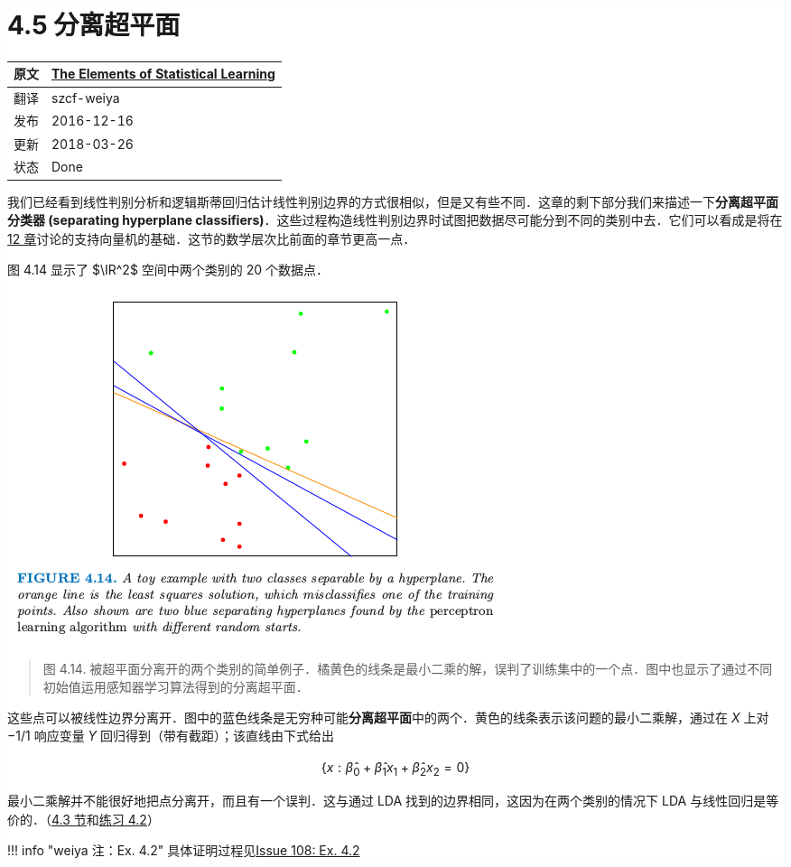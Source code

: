 # 4.5 分离超平面

| 原文   | [The Elements of Statistical Learning](https://web.stanford.edu/~hastie/ElemStatLearn/printings/ESLII_print12.pdf#page=148) |
| ---- | ---------------------------------------- |
| 翻译   | szcf-weiya                               |
| 发布 | 2016-12-16 |
| 更新 | 2018-03-26|
| 状态 | Done|

我们已经看到线性判别分析和逻辑斯蒂回归估计线性判别边界的方式很相似，但是又有些不同．这章的剩下部分我们来描述一下**分离超平面分类器 (separating hyperplane classifiers)**．这些过程构造线性判别边界时试图把数据尽可能分到不同的类别中去．它们可以看成是将在 [12 章](../12-Support-Vector-Machines-and-Flexible-Discriminants/12.1-Introduction/index.html)讨论的支持向量机的基础．这节的数学层次比前面的章节更高一点．

图 4.14 显示了 $\IR^2$ 空间中两个类别的 20 个数据点．

![](../img/04/fig4.14.png)

> 图 4.14. 被超平面分离开的两个类别的简单例子．橘黄色的线条是最小二乘的解，误判了训练集中的一个点．图中也显示了通过不同初始值运用感知器学习算法得到的分离超平面．

这些点可以被线性边界分离开．图中的蓝色线条是无穷种可能**分离超平面**中的两个．黄色的线条表示该问题的最小二乘解，通过在 $X$ 上对 $-1/1$ 响应变量 $Y$ 回归得到（带有截距）；该直线由下式给出

$$
\{x:\hat\beta_0+\hat\beta_1x_1+\hat\beta_2x_2=0\}\tag{4.39}\label{4.39}
$$


最小二乘解并不能很好地把点分离开，而且有一个误判．这与通过 LDA 找到的边界相同，这因为在两个类别的情况下 LDA 与线性回归是等价的．（[4.3 节](../4.3-Linear-Discriminant-Analysis/index.html)和[练习 4.2](https://github.com/szcf-weiya/ESL-CN/issues/108)）

!!! info "weiya 注：Ex. 4.2"
    具体证明过程见[Issue 108: Ex. 4.2](https://github.com/szcf-weiya/ESL-CN/issues/108)
